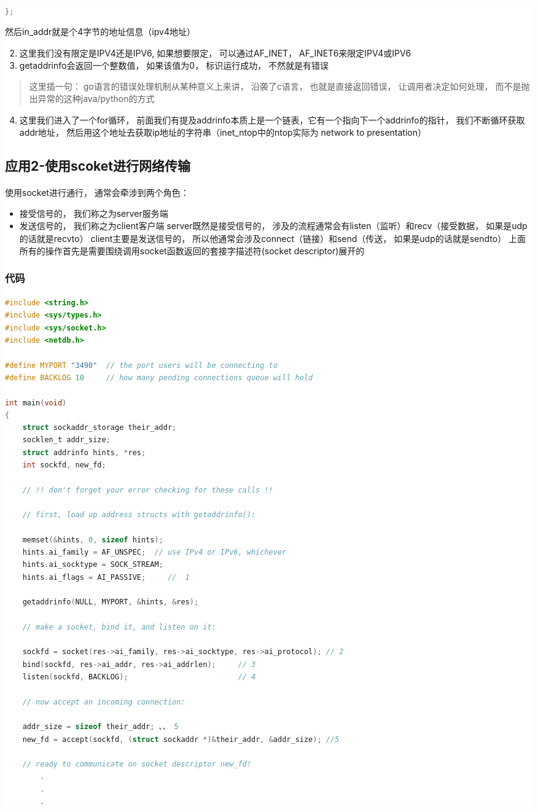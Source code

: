 ```c
};
```
然后in_addr就是个4字节的地址信息（ipv4地址）

2. 这里我们没有限定是IPV4还是IPV6, 如果想要限定， 可以通过AF_INET， AF_INET6来限定IPV4或IPV6
3. getaddrinfo会返回一个整数值， 如果该值为0， 标识运行成功， 不然就是有错误
> 这里插一句： go语言的错误处理机制从某种意义上来讲， 沿袭了c语言， 也就是直接返回错误， 让调用者决定如何处理， 而不是抛出异常的这种java/python的方式

4. 这里我们进入了一个for循环， 前面我们有提及addrinfo本质上是一个链表，它有一个指向下一个addrinfo的指针， 我们不断循环获取addr地址， 然后用这个地址去获取ip地址的字符串（inet_ntop中的ntop实际为 network to presentation）



## 应用2-使用scoket进行网络传输
使用socket进行通行， 通常会牵涉到两个角色：
 - 接受信号的， 我们称之为server服务端
 - 发送信号的， 我们称之为client客户端
server既然是接受信号的， 涉及的流程通常会有listen（监听）和recv（接受数据， 如果是udp的话就是recvto）
client主要是发送信号的， 所以他通常会涉及connect（链接）和send（传送， 如果是udp的话就是sendto）
上面所有的操作首先是需要围绕调用socket函数返回的套接字描述符(socket descriptor)展开的

### 代码
```c
#include <string.h>
#include <sys/types.h>
#include <sys/socket.h>
#include <netdb.h>

#define MYPORT "3490"  // the port users will be connecting to
#define BACKLOG 10     // how many pending connections queue will hold

int main(void)
{
    struct sockaddr_storage their_addr;    
    socklen_t addr_size;
    struct addrinfo hints, *res;
    int sockfd, new_fd;

    // !! don't forget your error checking for these calls !!

    // first, load up address structs with getaddrinfo():

    memset(&hints, 0, sizeof hints);
    hints.ai_family = AF_UNSPEC;  // use IPv4 or IPv6, whichever
    hints.ai_socktype = SOCK_STREAM;
    hints.ai_flags = AI_PASSIVE;     //  1 

    getaddrinfo(NULL, MYPORT, &hints, &res);   

    // make a socket, bind it, and listen on it:

    sockfd = socket(res->ai_family, res->ai_socktype, res->ai_protocol); // 2
    bind(sockfd, res->ai_addr, res->ai_addrlen);     // 3
    listen(sockfd, BACKLOG);                         // 4

    // now accept an incoming connection:

    addr_size = sizeof their_addr; 、、 5
    new_fd = accept(sockfd, (struct sockaddr *)&their_addr, &addr_size); //5 

    // ready to communicate on socket descriptor new_fd!
        .
        .
        .
```